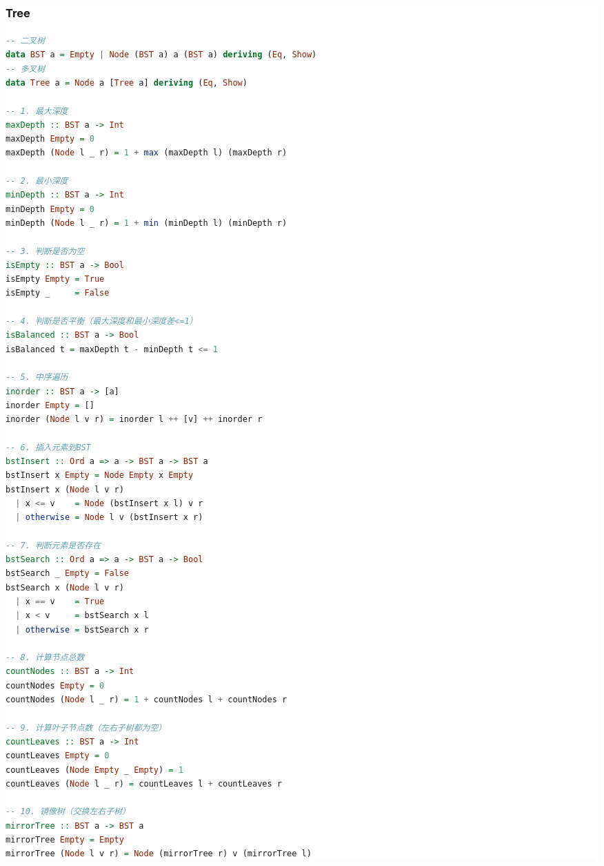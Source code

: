 



### Tree
```haskell
-- 二叉树
data BST a = Empty | Node (BST a) a (BST a) deriving (Eq, Show)
-- 多叉树
data Tree a = Node a [Tree a] deriving (Eq, Show)

-- 1. 最大深度
maxDepth :: BST a -> Int
maxDepth Empty = 0
maxDepth (Node l _ r) = 1 + max (maxDepth l) (maxDepth r)

-- 2. 最小深度
minDepth :: BST a -> Int
minDepth Empty = 0
minDepth (Node l _ r) = 1 + min (minDepth l) (minDepth r)

-- 3. 判断是否为空
isEmpty :: BST a -> Bool
isEmpty Empty = True
isEmpty _     = False

-- 4. 判断是否平衡（最大深度和最小深度差<=1）
isBalanced :: BST a -> Bool
isBalanced t = maxDepth t - minDepth t <= 1

-- 5. 中序遍历
inorder :: BST a -> [a]
inorder Empty = []
inorder (Node l v r) = inorder l ++ [v] ++ inorder r

-- 6. 插入元素到BST
bstInsert :: Ord a => a -> BST a -> BST a
bstInsert x Empty = Node Empty x Empty
bstInsert x (Node l v r)
  | x <= v    = Node (bstInsert x l) v r
  | otherwise = Node l v (bstInsert x r)

-- 7. 判断元素是否存在
bstSearch :: Ord a => a -> BST a -> Bool
bstSearch _ Empty = False
bstSearch x (Node l v r)
  | x == v    = True
  | x < v     = bstSearch x l
  | otherwise = bstSearch x r

-- 8. 计算节点总数
countNodes :: BST a -> Int
countNodes Empty = 0
countNodes (Node l _ r) = 1 + countNodes l + countNodes r

-- 9. 计算叶子节点数（左右子树都为空）
countLeaves :: BST a -> Int
countLeaves Empty = 0
countLeaves (Node Empty _ Empty) = 1
countLeaves (Node l _ r) = countLeaves l + countLeaves r

-- 10. 镜像树（交换左右子树）
mirrorTree :: BST a -> BST a
mirrorTree Empty = Empty
mirrorTree (Node l v r) = Node (mirrorTree r) v (mirrorTree l)
```